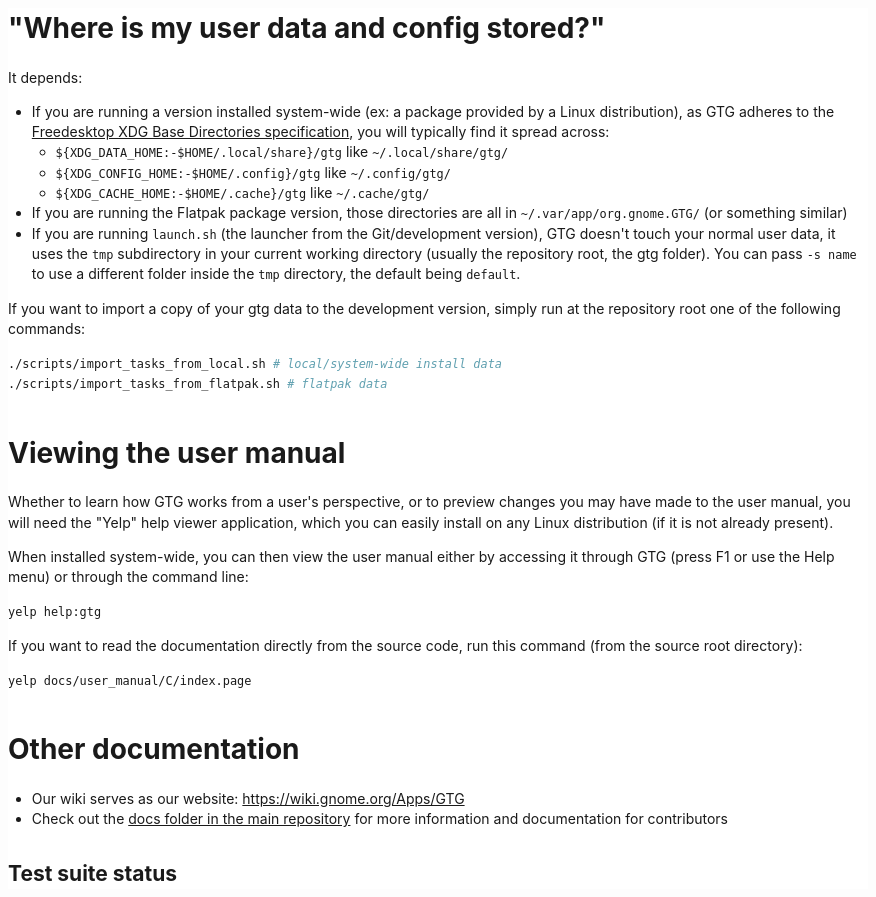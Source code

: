 [pythondevmode]: https://docs.python.org/3/library/devmode.html
[pudb]: https://pypi.org/project/pudb/
[gtk-interactive]: https://developer.gnome.org/gtk3/stable/gtk-running.html#interactive-debugging

# "Where is my user data and config stored?"

It depends:

* If you are running a version installed system-wide (ex: a package provided by a Linux distribution), as GTG adheres to the [Freedesktop XDG Base Directories specification][basedir-spec], you will typically find it spread across:
  * `${XDG_DATA_HOME:-$HOME/.local/share}/gtg` like `~/.local/share/gtg/`
  * `${XDG_CONFIG_HOME:-$HOME/.config}/gtg`    like `~/.config/gtg/`
  * `${XDG_CACHE_HOME:-$HOME/.cache}/gtg`      like `~/.cache/gtg/`
* If you are running the Flatpak package version, those directories are all in `~/.var/app/org.gnome.GTG/` (or something similar)
* If you are running `launch.sh` (the launcher from the Git/development version),
  GTG doesn't touch your normal user data, it uses the `tmp` subdirectory in your current working directory (usually the repository root, the gtg folder).
  You can pass `-s name` to use a different folder inside the `tmp` directory,
  the default being `default`.

If you want to import a copy of your gtg data to the development version, simply run at the repository root one of the following commands:
```sh
./scripts/import_tasks_from_local.sh # local/system-wide install data
./scripts/import_tasks_from_flatpak.sh # flatpak data
```

[basedir-spec]: https://specifications.freedesktop.org/basedir-spec/basedir-spec-latest.html

# Viewing the user manual

Whether to learn how GTG works from a user's perspective, or to preview changes you may have made to the user manual, you will need the "Yelp" help viewer application, which you can easily install on any Linux distribution (if it is not already present).

When installed system-wide, you can then view the user manual either by accessing it through GTG (press F1 or use the Help menu) or through the command line:

```sh
yelp help:gtg
```

If you want to read the documentation directly from the source code, run this command (from the source root directory):

```sh
yelp docs/user_manual/C/index.page
```

# Other documentation

* Our wiki serves as our website: https://wiki.gnome.org/Apps/GTG
* Check out the [docs folder in the main repository](./docs/) for more
  information and documentation for contributors

## Test suite status


[gtd-info]: https://gettingthingsdone.com/what-is-gtd/
